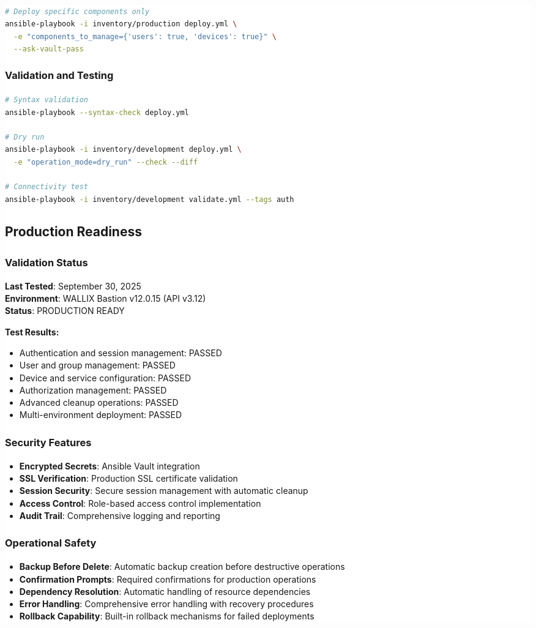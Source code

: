 ```bash
# Deploy specific components only
ansible-playbook -i inventory/production deploy.yml \
  -e "components_to_manage={'users': true, 'devices': true}" \
  --ask-vault-pass
```

### Validation and Testing

```bash
# Syntax validation
ansible-playbook --syntax-check deploy.yml

# Dry run
ansible-playbook -i inventory/development deploy.yml \
  -e "operation_mode=dry_run" --check --diff

# Connectivity test
ansible-playbook -i inventory/development validate.yml --tags auth
```

## Production Readiness

### Validation Status

**Last Tested**: September 30, 2025  
**Environment**: WALLIX Bastion v12.0.15 (API v3.12)  
**Status**: PRODUCTION READY

**Test Results:**

- Authentication and session management: PASSED
- User and group management: PASSED
- Device and service configuration: PASSED
- Authorization management: PASSED
- Advanced cleanup operations: PASSED
- Multi-environment deployment: PASSED

### Security Features

- **Encrypted Secrets**: Ansible Vault integration
- **SSL Verification**: Production SSL certificate validation
- **Session Security**: Secure session management with automatic cleanup
- **Access Control**: Role-based access control implementation
- **Audit Trail**: Comprehensive logging and reporting

### Operational Safety

- **Backup Before Delete**: Automatic backup creation before destructive operations
- **Confirmation Prompts**: Required confirmations for production operations
- **Dependency Resolution**: Automatic handling of resource dependencies
- **Error Handling**: Comprehensive error handling with recovery procedures
- **Rollback Capability**: Built-in rollback mechanisms for failed deployments
